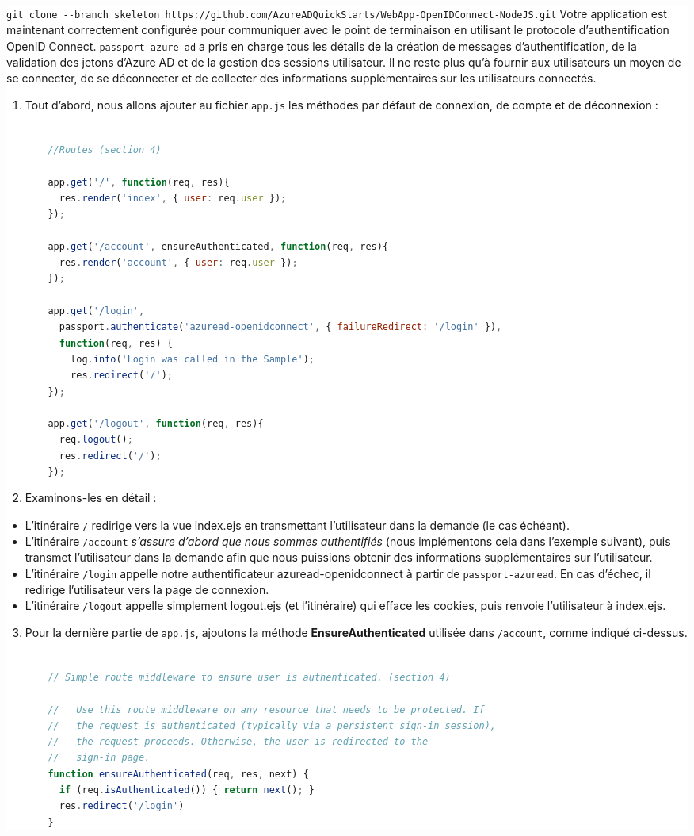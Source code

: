 ```git clone --branch skeleton https://github.com/AzureADQuickStarts/WebApp-OpenIDConnect-NodeJS.git```
Votre application est maintenant correctement configurée pour communiquer avec le point de terminaison en utilisant le protocole d’authentification OpenID Connect.  `passport-azure-ad` a pris en charge tous les détails de la création de messages d’authentification, de la validation des jetons d’Azure AD et de la gestion des sessions utilisateur. Il ne reste plus qu’à fournir aux utilisateurs un moyen de se connecter, de se déconnecter et de collecter des informations supplémentaires sur les utilisateurs connectés.

1. Tout d’abord, nous allons ajouter au fichier `app.js` les méthodes par défaut de connexion, de compte et de déconnexion :

    ```JavaScript

        //Routes (section 4)

        app.get('/', function(req, res){
          res.render('index', { user: req.user });
        });

        app.get('/account', ensureAuthenticated, function(req, res){
          res.render('account', { user: req.user });
        });

        app.get('/login',
          passport.authenticate('azuread-openidconnect', { failureRedirect: '/login' }),
          function(req, res) {
            log.info('Login was called in the Sample');
            res.redirect('/');
        });

        app.get('/logout', function(req, res){
          req.logout();
          res.redirect('/');
        });

    ```

2.  Examinons-les en détail :

  * L’itinéraire `/` redirige vers la vue index.ejs en transmettant l’utilisateur dans la demande (le cas échéant).
  * L’itinéraire `/account` *s’assure d’abord que nous sommes authentifiés* (nous implémentons cela dans l’exemple suivant), puis transmet l’utilisateur dans la demande afin que nous puissions obtenir des informations supplémentaires sur l’utilisateur.
  * L’itinéraire `/login` appelle notre authentificateur azuread-openidconnect à partir de `passport-azuread`. En cas d’échec, il redirige l’utilisateur vers la page de connexion.
  * L’itinéraire `/logout` appelle simplement logout.ejs (et l’itinéraire) qui efface les cookies, puis renvoie l’utilisateur à index.ejs.

3. Pour la dernière partie de `app.js`, ajoutons la méthode **EnsureAuthenticated** utilisée dans `/account`, comme indiqué ci-dessus.

    ```JavaScript

        // Simple route middleware to ensure user is authenticated. (section 4)

        //   Use this route middleware on any resource that needs to be protected. If
        //   the request is authenticated (typically via a persistent sign-in session),
        //   the request proceeds. Otherwise, the user is redirected to the
        //   sign-in page.
        function ensureAuthenticated(req, res, next) {
          if (req.isAuthenticated()) { return next(); }
          res.redirect('/login')
        }
```